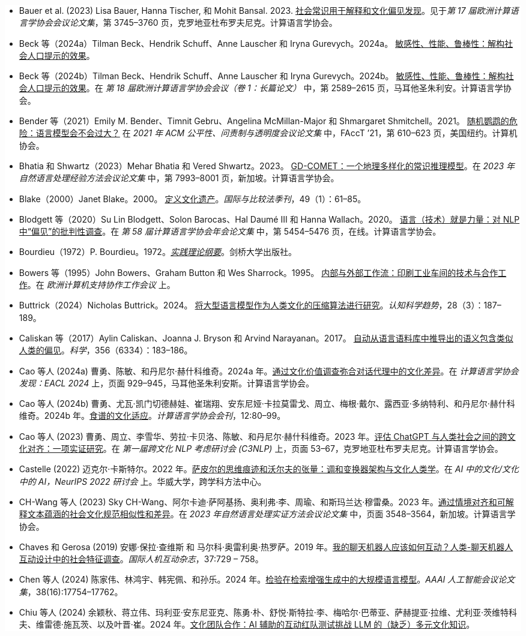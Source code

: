 +   Bauer et al. (2023) Lisa Bauer, Hanna Tischer, 和 Mohit Bansal. 2023. [社会常识用于解释和文化偏见发现](https://doi.org/10.18653/v1/2023.eacl-main.271)。见于*第 17 届欧洲计算语言学协会会议论文集*，第 3745–3760 页，克罗地亚杜布罗夫尼克。计算语言学协会。

+   Beck 等（2024a）Tilman Beck、Hendrik Schuff、Anne Lauscher 和 Iryna Gurevych。2024a。 [敏感性、性能、鲁棒性：解构社会人口提示的效果](http://arxiv.org/abs/2309.07034)。

+   Beck 等（2024b）Tilman Beck、Hendrik Schuff、Anne Lauscher 和 Iryna Gurevych。2024b。 [敏感性、性能、鲁棒性：解构社会人口提示的效果](https://aclanthology.org/2024.eacl-long.159)。在 *第 18 届欧洲计算语言学协会会议（卷 1：长篇论文）* 中，第 2589–2615 页，马耳他圣朱利安。计算语言学协会。

+   Bender 等（2021）Emily M. Bender、Timnit Gebru、Angelina McMillan-Major 和 Shmargaret Shmitchell。2021。 [随机鹦鹉的危险：语言模型会不会过大？](https://doi.org/10.1145/3442188.3445922) 在 *2021 年 ACM 公平性、问责制与透明度会议论文集* 中，FAccT ’21，第 610–623 页，美国纽约。计算机协会。

+   Bhatia 和 Shwartz（2023）Mehar Bhatia 和 Vered Shwartz。2023。 [GD-COMET：一个地理多样化的常识推理模型](https://doi.org/10.18653/v1/2023.emnlp-main.496)。在 *2023 年自然语言处理经验方法会议论文集* 中，第 7993–8001 页，新加坡。计算语言学协会。

+   Blake（2000）Janet Blake。2000。 [定义文化遗产](http://www.jstor.org/stable/761578)。*国际与比较法季刊*，49（1）：61–85。

+   Blodgett 等（2020）Su Lin Blodgett、Solon Barocas、Hal Daumé III 和 Hanna Wallach。2020。 [语言（技术）就是力量：对 NLP 中“偏见”的批判性调查](https://doi.org/10.18653/v1/2020.acl-main.485)。在 *第 58 届计算语言学协会年会论文集* 中，第 5454–5476 页，在线。计算语言学协会。

+   Bourdieu（1972）P. Bourdieu。1972。[*实践理论纲要*](https://books.google.ae/books?id=LQeDwQEACAAJ)。剑桥大学出版社。

+   Bowers 等（1995）John Bowers、Graham Button 和 Wes Sharrock。1995。 [内部与外部工作流：印刷工业车间的技术与合作工作](https://api.semanticscholar.org/CorpusID:6999788)。在 *欧洲计算机支持协作工作会议* 上。

+   Buttrick（2024）Nicholas Buttrick。2024。 [将大型语言模型作为人类文化的压缩算法进行研究](https://doi.org/https://doi.org/10.1016/j.tics.2024.01.001)。*认知科学趋势*，28（3）：187–189。

+   Caliskan 等（2017）Aylin Caliskan、Joanna J. Bryson 和 Arvind Narayanan。2017。 [自动从语言语料库中推导出的语义包含类似人类的偏见](https://doi.org/10.1126/science.aal4230)。*科学*，356（6334）：183–186。

+   Cao 等人 (2024a) 曹勇、陈敏、和丹尼尔·赫什科维奇。2024a 年。[通过文化价值调查弥合对话代理中的文化差异](https://aclanthology.org/2024.findings-eacl.63)。在 *计算语言学协会发现：EACL 2024* 上，页面 929–945，马耳他圣朱利安斯。计算语言学协会。

+   Cao 等人 (2024b) 曹勇、尤瓦·凯门切德赫娃、崔瑞翔、安东尼娅·卡拉莫雷戈、周立、梅根·戴尔、露西亚·多纳特利、和丹尼尔·赫什科维奇。2024b 年。[食谱的文化适应](https://doi.org/10.1162/tacl_a_00634)。*计算语言学协会会刊*，12:80–99。

+   Cao 等人 (2023) 曹勇、周立、李雪华、劳拉·卡贝洛、陈敏、和丹尼尔·赫什科维奇。2023 年。[评估 ChatGPT 与人类社会之间的跨文化对齐：一项实证研究](https://doi.org/10.18653/v1/2023.c3nlp-1.7)。在 *第一届跨文化 NLP 考虑研讨会 (C3NLP)* 上，页面 53–67，克罗地亚杜布罗夫尼克。计算语言学协会。

+   Castelle (2022) 迈克尔·卡斯特尔。2022 年。[萨皮尔的思维痕迹和沃尔夫的张量：调和变换器架构与文化人类学](https://ai-cultures.github.io/papers/sapir_s_thought_grooves_and_wh.pdf)。在 *AI 中的文化/文化中的 AI，NeurIPS 2022 研讨会* 上。华威大学，跨学科方法中心。

+   CH-Wang 等人 (2023) Sky CH-Wang、阿尔卡迪·萨阿基扬、奥利弗·李、周瑜、和斯玛兰达·穆雷桑。2023 年。[通过情境对齐和可解释文本蕴涵的社会文化规范相似性和差异](https://doi.org/10.18653/v1/2023.emnlp-main.215)。在 *2023 年自然语言处理实证方法会议论文集* 中，页面 3548–3564，新加坡。计算语言学协会。

+   Chaves 和 Gerosa (2019) 安娜·保拉·查维斯 和 马尔科·奥雷利奥·热罗萨。2019 年。[我的聊天机器人应该如何互动？人类-聊天机器人互动设计中的社会特征调查](https://api.semanticscholar.org/CorpusID:102350801)。*国际人机互动杂志*，37:729 – 758。

+   Chen 等人 (2024) 陈家伟、林鸿宇、韩宪佩、和孙乐。2024 年。[检验在检索增强生成中的大规模语言模型](https://doi.org/10.1609/aaai.v38i16.29728)。*AAAI 人工智能会议论文集*，38(16):17754–17762。

+   Chiu 等人 (2024) 余颖秋、蒋立伟、玛利亚·安东尼亚克、陈勇·朴、舒悦·斯特拉·李、梅哈尔·巴蒂亚、萨赫提亚·拉维、尤利亚·茨维特科夫、维雷德·施瓦茨、以及叶晋·崔。2024 年。[文化团队合作：AI 辅助的互动红队测试挑战 LLM 的（缺乏）多元文化知识](http://arxiv.org/abs/2404.06664)。
